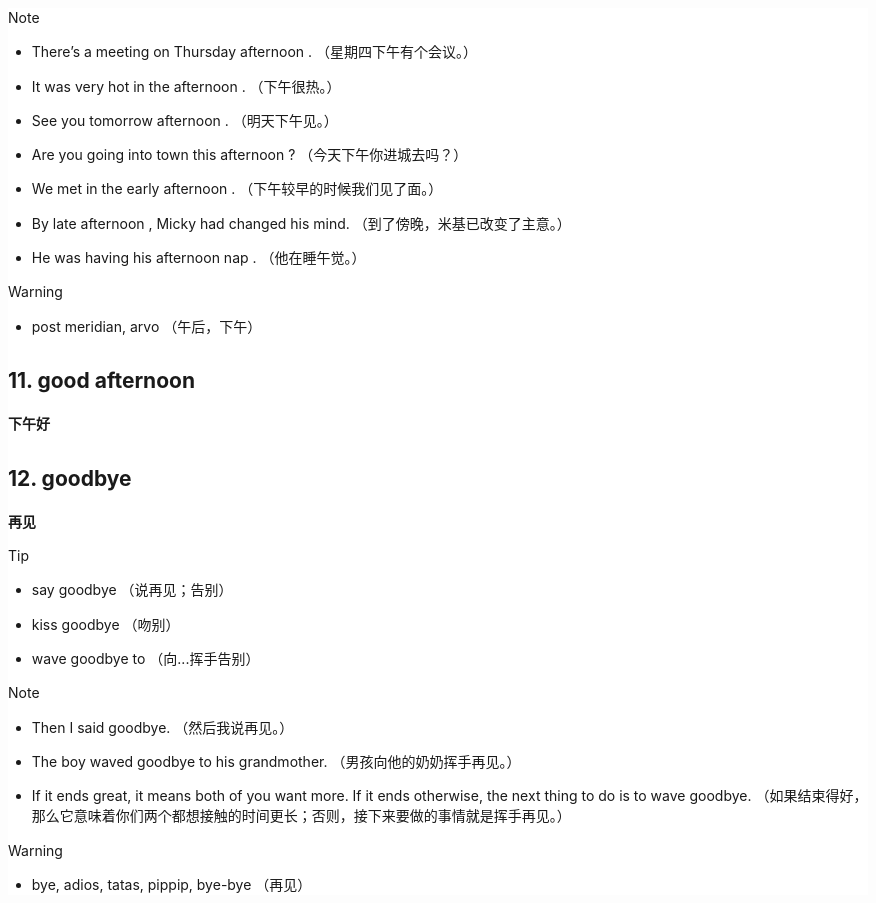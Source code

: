> [!NOTE]
>
> - There’s a meeting on Thursday afternoon . （星期四下午有个会议。）
>
> - It was very hot in the afternoon . （下午很热。）
>
> - See you tomorrow afternoon . （明天下午见。）
>
> - Are you going into town this afternoon ? （今天下午你进城去吗？）
>
> - We met in the early afternoon . （下午较早的时候我们见了面。）
>
> - By late afternoon , Micky had changed his mind. （到了傍晚，米基已改变了主意。）
>
> - He was having his afternoon nap . （他在睡午觉。）
>

> [!WARNING]
>
> - post meridian, arvo （午后，下午）
>

## 11. good afternoon

**下午好**

## 12. goodbye

**再见**

> [!TIP]
>
> - say goodbye （说再见；告别）
>
> - kiss goodbye （吻别）
>
> - wave goodbye to （向...挥手告别）
>

> [!NOTE]
>
> - Then I said goodbye. （然后我说再见。）
>
> - The boy waved goodbye to his grandmother. （男孩向他的奶奶挥手再见。）
>
> - If it ends great, it means both of you want more. If it ends otherwise, the next thing to do is to wave goodbye. （如果结束得好，那么它意味着你们两个都想接触的时间更长；否则，接下来要做的事情就是挥手再见。）
>

> [!WARNING]
>
> - bye, adios, tatas, pippip, bye-bye （再见）
>
